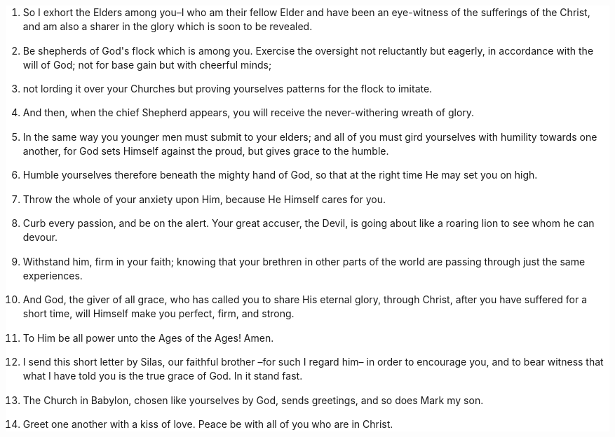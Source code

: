 1. So I exhort the Elders among you–I who am their fellow Elder and have been an eye-witness of the sufferings of the Christ, and am also a sharer in the glory which is soon to be revealed.

2. Be shepherds of God's flock which is among you. Exercise the oversight not reluctantly but eagerly, in accordance with the will of God; not for base gain but with cheerful minds;

3. not lording it over your Churches but proving yourselves patterns for the flock to imitate.

4. And then, when the chief Shepherd appears, you will receive the never-withering wreath of glory.

5. In the same way you younger men must submit to your elders; and all of you must gird yourselves with humility towards one another, for God sets Himself against the proud, but gives grace to the humble.

6. Humble yourselves therefore beneath the mighty hand of God, so that at the right time He may set you on high.

7. Throw the whole of your anxiety upon Him, because He Himself cares for you.

8. Curb every passion, and be on the alert. Your great accuser, the Devil, is going about like a roaring lion to see whom he can devour.

9. Withstand him, firm in your faith; knowing that your brethren in other parts of the world are passing through just the same experiences.

10. And God, the giver of all grace, who has called you to share His eternal glory, through Christ, after you have suffered for a short time, will Himself make you perfect, firm, and strong.

11. To Him be all power unto the Ages of the Ages! Amen.

12. I send this short letter by Silas, our faithful brother –for such I regard him– in order to encourage you, and to bear witness that what I have told you is the true grace of God. In it stand fast.

13. The Church in Babylon, chosen like yourselves by God, sends greetings, and so does Mark my son.

14. Greet one another with a kiss of love. Peace be with all of you who are in Christ.

